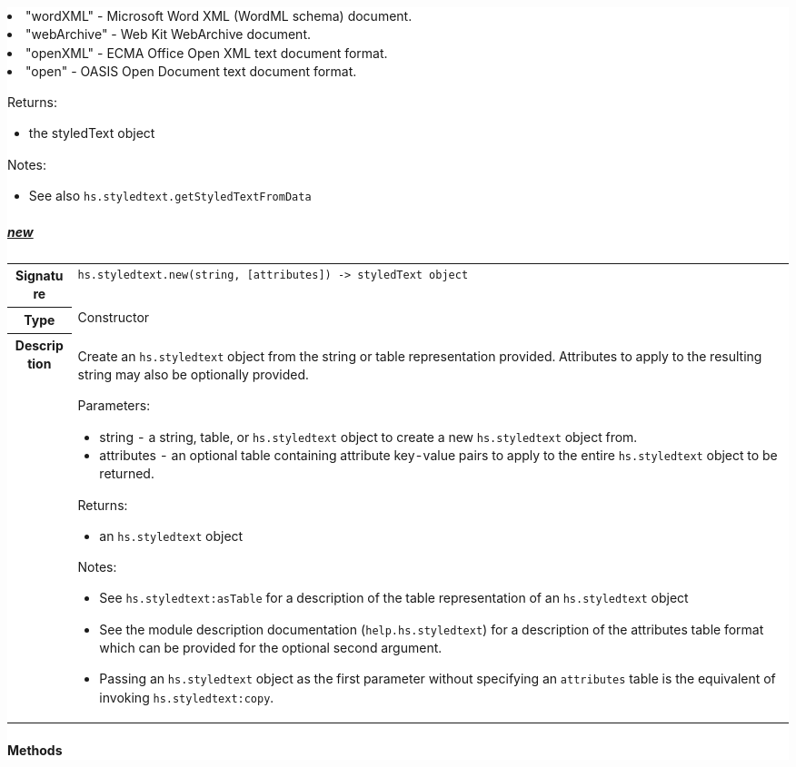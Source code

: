 <li>"wordXML"    - Microsoft Word XML (WordML schema) document.</li>
<li>"webArchive" - Web Kit WebArchive document.</li>
<li>"openXML"    - ECMA Office Open XML text document format.</li>
<li>"open"       - OASIS Open Document text document format.</li>
</ul>
</li>
</ul>
<p>Returns:</p>
<ul>
<li>the styledText object</li>
</ul>
<p>Notes:</p>
<ul>
<li>See also <code>hs.styledtext.getStyledTextFromData</code></li>
</ul>
</td>
              </tr>
            </table>
          </section>
          <section id="new">
            <a name="//apple_ref/cpp/Constructor/new" class="dashAnchor"></a>
            <h5><a href="#new">new</a></h5>
            <table>
              <tr>
                <th>Signature</th>
                <td><code>hs.styledtext.new(string, [attributes]) -&gt; styledText object</code></td>
              </tr>
              <tr>
                <th>Type</th>
                <td>Constructor</td>
              </tr>
              <tr>
                <th>Description</th>
                <td><p>Create an <code>hs.styledtext</code> object from the string or table representation provided.  Attributes to apply to the resulting string may also be optionally provided.</p>
<p>Parameters:</p>
<ul>
<li>string     - a string, table, or <code>hs.styledtext</code> object to create a new <code>hs.styledtext</code> object from.</li>
<li>attributes - an optional table containing attribute key-value pairs to apply to the entire <code>hs.styledtext</code> object to be returned.</li>
</ul>
<p>Returns:</p>
<ul>
<li>an <code>hs.styledtext</code> object</li>
</ul>
<p>Notes:</p>
<ul>
<li>See <code>hs.styledtext:asTable</code> for a description of the table representation of an <code>hs.styledtext</code> object</li>
<li><p>See the module description documentation (<code>help.hs.styledtext</code>) for a description of the attributes table format which can be provided for the optional second argument.</p>
</li>
<li><p>Passing an <code>hs.styledtext</code> object as the first parameter without specifying an <code>attributes</code> table is the equivalent of invoking <code>hs.styledtext:copy</code>.</p>
</li>
</ul>
</td>
              </tr>
            </table>
          </section>
        <h4 class="documentation-section">Methods</h4>
          <section id="asTable">
            <a name="//apple_ref/cpp/Method/asTable" class="dashAnchor"></a>
